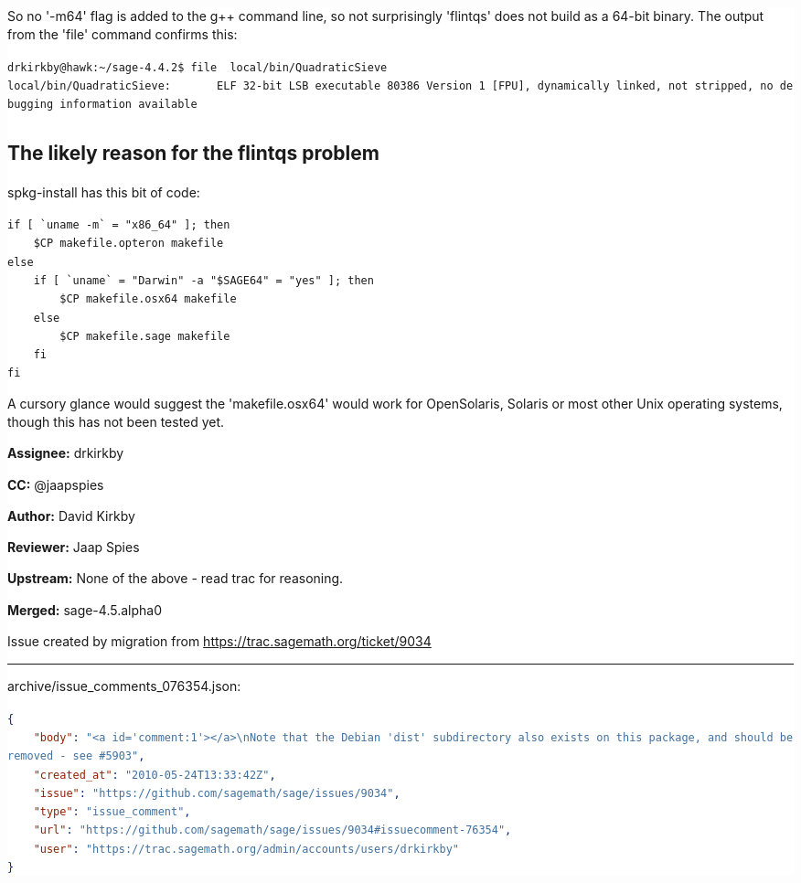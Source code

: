 So no '-m64' flag is added to the g++ command line, so not surprisingly 'flintqs' does not build as a 64-bit binary. The output from the 'file' command confirms this:

```
drkirkby@hawk:~/sage-4.4.2$ file  local/bin/QuadraticSieve
local/bin/QuadraticSieve:       ELF 32-bit LSB executable 80386 Version 1 [FPU], dynamically linked, not stripped, no debugging information available
```

## The likely reason for the flintqs problem

spkg-install has this bit of code:

```
if [ `uname -m` = "x86_64" ]; then
    $CP makefile.opteron makefile
else
    if [ `uname` = "Darwin" -a "$SAGE64" = "yes" ]; then
        $CP makefile.osx64 makefile
    else
        $CP makefile.sage makefile
    fi
fi
```

A cursory glance would suggest the 'makefile.osx64' would work for OpenSolaris, Solaris or most other Unix operating systems, though this has not been tested yet. 

**Assignee:** drkirkby

**CC:**  @jaapspies

**Author:** David Kirkby

**Reviewer:** Jaap Spies

**Upstream:** None of the above - read trac for reasoning.

**Merged:** sage-4.5.alpha0

Issue created by migration from https://trac.sagemath.org/ticket/9034





---

archive/issue_comments_076354.json:
```json
{
    "body": "<a id='comment:1'></a>\nNote that the Debian 'dist' subdirectory also exists on this package, and should be removed - see #5903",
    "created_at": "2010-05-24T13:33:42Z",
    "issue": "https://github.com/sagemath/sage/issues/9034",
    "type": "issue_comment",
    "url": "https://github.com/sagemath/sage/issues/9034#issuecomment-76354",
    "user": "https://trac.sagemath.org/admin/accounts/users/drkirkby"
}
```
